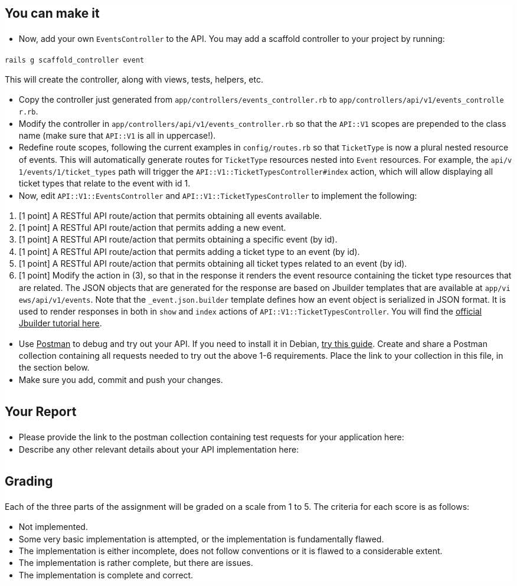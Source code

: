 ## You can make it

* Now, add your own `EventsController` to the API. You may add a scaffold controller to your 
project by running:
```
rails g scaffold_controller event
``` 
This will create the controller, along with views, tests, helpers, etc.
* Copy the controller just generated from `app/controllers/events_controller.rb` to `app/controllers/api/v1/events_controller.rb`.
* Modify the controller in `app/controllers/api/v1/events_controller.rb` so that the `API::V1` scopes are prepended to the class name (make sure that `API::V1` is all in uppercase!).
* Redefine route scopes, following the current examples in `config/routes.rb` so that `TicketType` is now a plural nested resource of events. This will automatically generate routes for `TicketType` resources nested into `Event` resources. For example, the `api/v1/events/1/ticket_types` path will trigger the `API::V1::TicketTypesController#index` action, which will allow displaying all ticket types that relate to the event with id 1.
* Now, edit `API::V1::EventsController` and `API::V1::TicketTypesController` to implement the following:
1. [1 point] A RESTful API route/action that permits obtaining all events available.
2. [1 point] A RESTful API route/action that permits adding a new event.
3. [1 point] A RESTful API route/action that permits obtaining a specific event (by id).
4. [1 point] A RESTful API route/action that permits adding a ticket type to an event (by id).
5. [1 point] A RESTful API route/action that permits obtaining all ticket types related to an event (by id).
6. [1 point] Modify the action in (3), so that in the response it renders the event resource containing the ticket type resources that are related. The JSON objects that are generated for the response are based on Jbuilder templates that are available at `app/views/api/v1/events`. Note that the `_event.json.builder` template defines how an event object is serialized in JSON format. It is used to render responses in both in `show` and `index` actions of `API::V1::TicketTypesController`. You will find the [official Jbuilder tutorial here](https://github.com/rails/jbuilder).
* Use [Postman](https://www.postman.com/downloads/) to debug and try out your API. If you need to install it in Debian, [try this guide](https://www.how2shout.com/linux/2-ways-to-install-postman-on-debian-11-bullseye-or-10-buster/). Create and share a Postman collection containing all requests needed to try out the above 1-6 requirements. Place the link to your collection in this file, in the section below. 
* Make sure you add, commit and push your changes.

## Your Report

* Please provide the link to the postman collection containing test requests for your application here: 
* Describe any other relevant details about your API implementation here: 

## Grading

Each of the three parts of the assignment will be graded on a scale from 1 to 5. The criteria for each score is as follows:

* Not implemented.
* Some very basic implementation is attempted, or the implementation is fundamentally flawed.
* The implementation is either incomplete, does not follow conventions or it is flawed to a considerable extent.
* The implementation is rather complete, but there are issues.
* The implementation is complete and correct.

